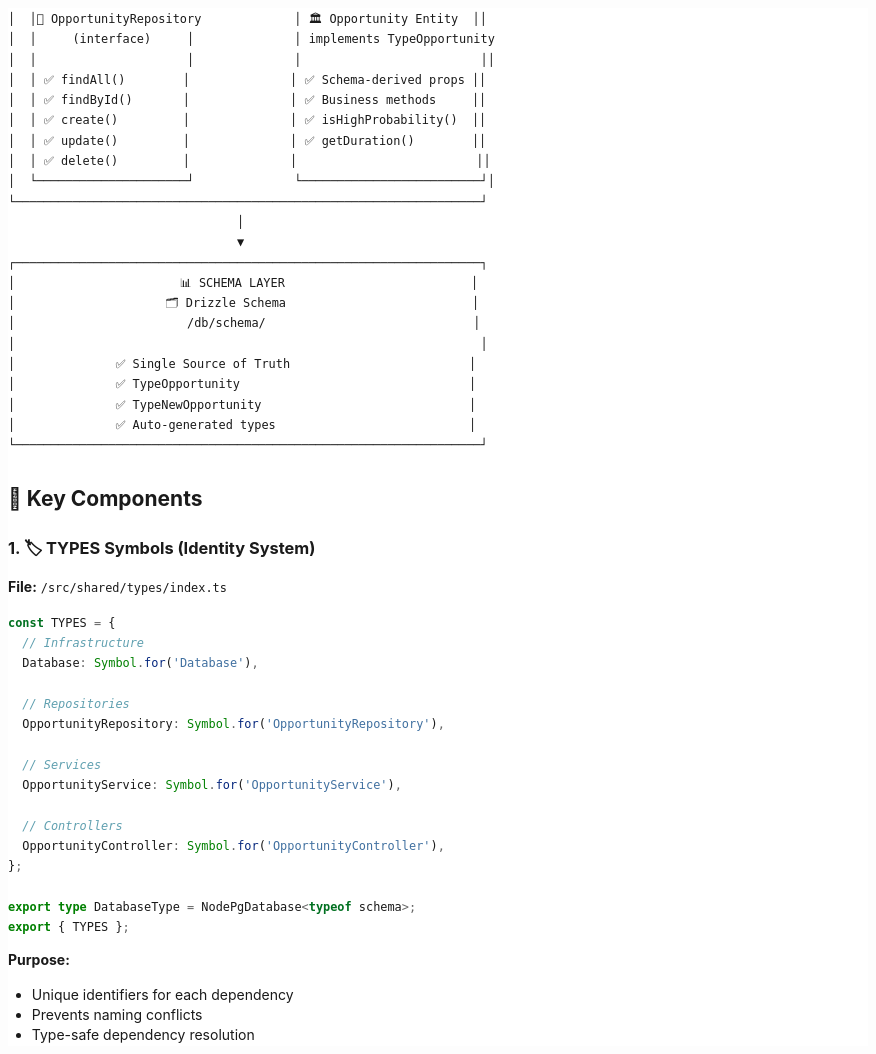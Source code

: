 ```
│  │🔌 OpportunityRepository             │ 🏛️ Opportunity Entity  ││
│  │     (interface)     │              │ implements TypeOpportunity
│  │                     │              │                         ││
│  │ ✅ findAll()        │              │ ✅ Schema-derived props ││
│  │ ✅ findById()       │              │ ✅ Business methods     ││
│  │ ✅ create()         │              │ ✅ isHighProbability()  ││
│  │ ✅ update()         │              │ ✅ getDuration()        ││
│  │ ✅ delete()         │              │                         ││
│  └─────────────────────┘              └─────────────────────────┘│
└─────────────────────────────────────────────────────────────────┘
                                │
                                ▼
┌─────────────────────────────────────────────────────────────────┐
│                       📊 SCHEMA LAYER                          │
│                     🗂️ Drizzle Schema                          │
│                        /db/schema/                             │
│                                                                 │
│              ✅ Single Source of Truth                         │
│              ✅ TypeOpportunity                                │
│              ✅ TypeNewOpportunity                             │
│              ✅ Auto-generated types                           │
└─────────────────────────────────────────────────────────────────┘
```

## 🔧 Key Components

### 1. 🏷️ TYPES Symbols (Identity System)

**File:** `/src/shared/types/index.ts`

```typescript
const TYPES = {
  // Infrastructure
  Database: Symbol.for('Database'),
  
  // Repositories  
  OpportunityRepository: Symbol.for('OpportunityRepository'),
  
  // Services
  OpportunityService: Symbol.for('OpportunityService'),
  
  // Controllers
  OpportunityController: Symbol.for('OpportunityController'),
};

export type DatabaseType = NodePgDatabase<typeof schema>;
export { TYPES };
```

**Purpose:** 
- Unique identifiers for each dependency
- Prevents naming conflicts
- Type-safe dependency resolution

